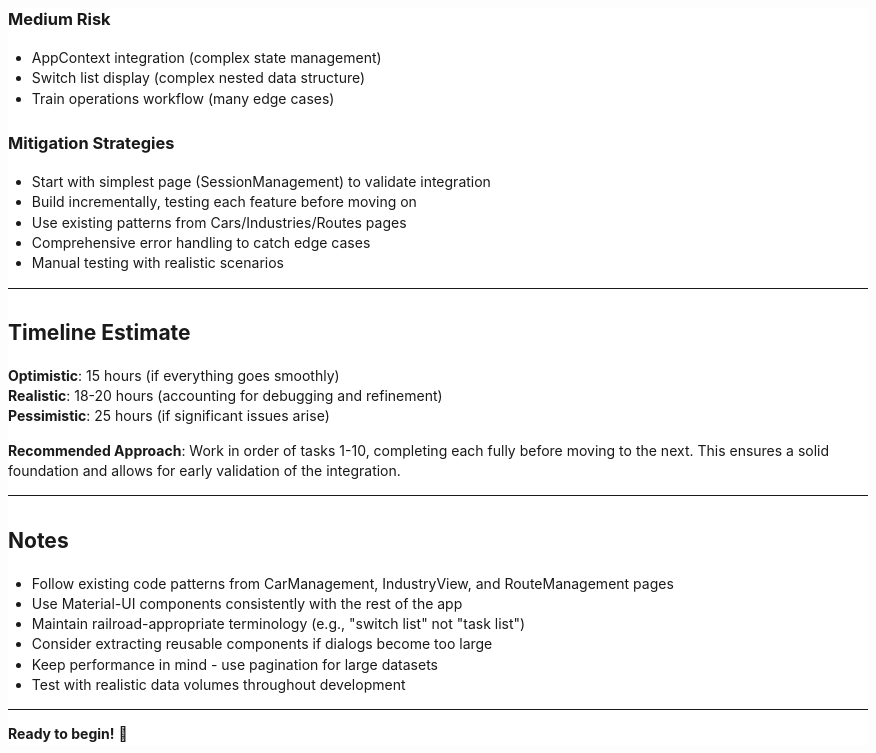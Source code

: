 ### Medium Risk
- AppContext integration (complex state management)
- Switch list display (complex nested data structure)
- Train operations workflow (many edge cases)

### Mitigation Strategies
- Start with simplest page (SessionManagement) to validate integration
- Build incrementally, testing each feature before moving on
- Use existing patterns from Cars/Industries/Routes pages
- Comprehensive error handling to catch edge cases
- Manual testing with realistic scenarios

---

## Timeline Estimate

**Optimistic**: 15 hours (if everything goes smoothly)  
**Realistic**: 18-20 hours (accounting for debugging and refinement)  
**Pessimistic**: 25 hours (if significant issues arise)

**Recommended Approach**: Work in order of tasks 1-10, completing each fully before moving to the next. This ensures a solid foundation and allows for early validation of the integration.

---

## Notes

- Follow existing code patterns from CarManagement, IndustryView, and RouteManagement pages
- Use Material-UI components consistently with the rest of the app
- Maintain railroad-appropriate terminology (e.g., "switch list" not "task list")
- Consider extracting reusable components if dialogs become too large
- Keep performance in mind - use pagination for large datasets
- Test with realistic data volumes throughout development

---

**Ready to begin!** 🚂
